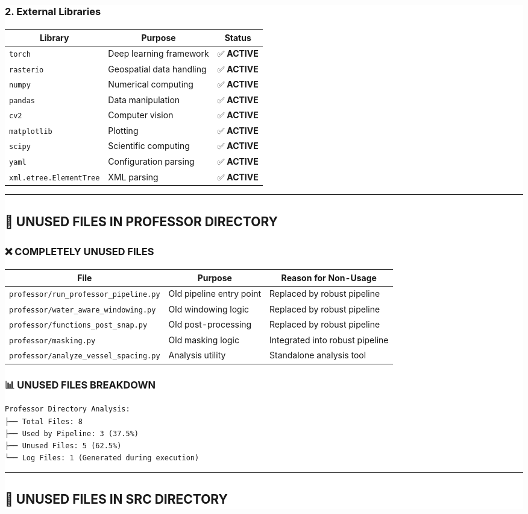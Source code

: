 ### 2. **External Libraries**

| Library | Purpose | Status |
|---------|---------|--------|
| `torch` | Deep learning framework | ✅ **ACTIVE** |
| `rasterio` | Geospatial data handling | ✅ **ACTIVE** |
| `numpy` | Numerical computing | ✅ **ACTIVE** |
| `pandas` | Data manipulation | ✅ **ACTIVE** |
| `cv2` | Computer vision | ✅ **ACTIVE** |
| `matplotlib` | Plotting | ✅ **ACTIVE** |
| `scipy` | Scientific computing | ✅ **ACTIVE** |
| `yaml` | Configuration parsing | ✅ **ACTIVE** |
| `xml.etree.ElementTree` | XML parsing | ✅ **ACTIVE** |

---

## 📁 UNUSED FILES IN PROFESSOR DIRECTORY

### ❌ **COMPLETELY UNUSED FILES**

| File | Purpose | Reason for Non-Usage |
|------|---------|---------------------|
| `professor/run_professor_pipeline.py` | Old pipeline entry point | Replaced by robust pipeline |
| `professor/water_aware_windowing.py` | Old windowing logic | Replaced by robust pipeline |
| `professor/functions_post_snap.py` | Old post-processing | Replaced by robust pipeline |
| `professor/masking.py` | Old masking logic | Integrated into robust pipeline |
| `professor/analyze_vessel_spacing.py` | Analysis utility | Standalone analysis tool |

### 📊 **UNUSED FILES BREAKDOWN**

```
Professor Directory Analysis:
├── Total Files: 8
├── Used by Pipeline: 3 (37.5%)
├── Unused Files: 5 (62.5%)
└── Log Files: 1 (Generated during execution)
```

---

## 📁 UNUSED FILES IN SRC DIRECTORY
